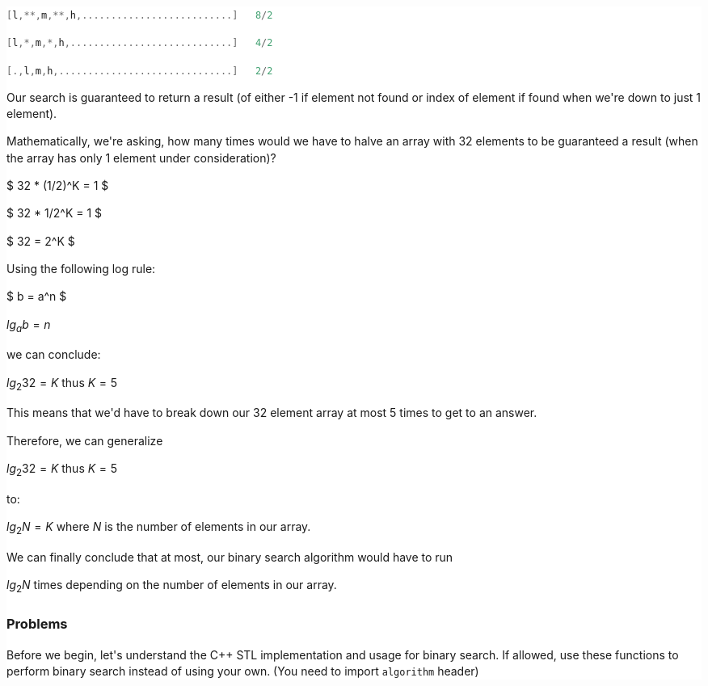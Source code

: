 ```cpp
[l,**,m,**,h,..........................]   8/2
```

```cpp
[l,*,m,*,h,............................]   4/2
```

```cpp
[.,l,m,h,..............................]   2/2
```

Our search is guaranteed to return a result (of either -1 if element not found or index of element if found when we're down to just 1 element). 

Mathematically, we're asking, how many times would we have to halve an array with 32 elements to be guaranteed a result (when the array has only 1 element under consideration)?

$
32 * (1/2)^K = 1 
$

$
32 * 1/2^K = 1
$

$
32 = 2^K
$

Using the following log rule:

$
b = a^n
$


$lg$<sub>$a$</sub>$b = n$

we can conclude:

$lg$<sub>$2$</sub>$32 = K$ thus $K = 5$ 

This means that we'd have to break down our 32 element array at most 5 times to get to an answer. 

Therefore, we can generalize 

$lg$<sub>$2$</sub>$32 = K$ thus $K = 5$ 

to:

$lg$<sub>$2$</sub>$N = K$ where $N$ is the number of elements in our array. 

We can finally conclude that at most, our binary search algorithm would have to run 

$lg$<sub>$2$</sub>$N$ times depending on the number of elements in our array.


### Problems

Before we begin, let's understand the C++ STL implementation and usage for binary search. If allowed, use these functions to perform binary search instead of using your own. (You need to import `algorithm` header)
